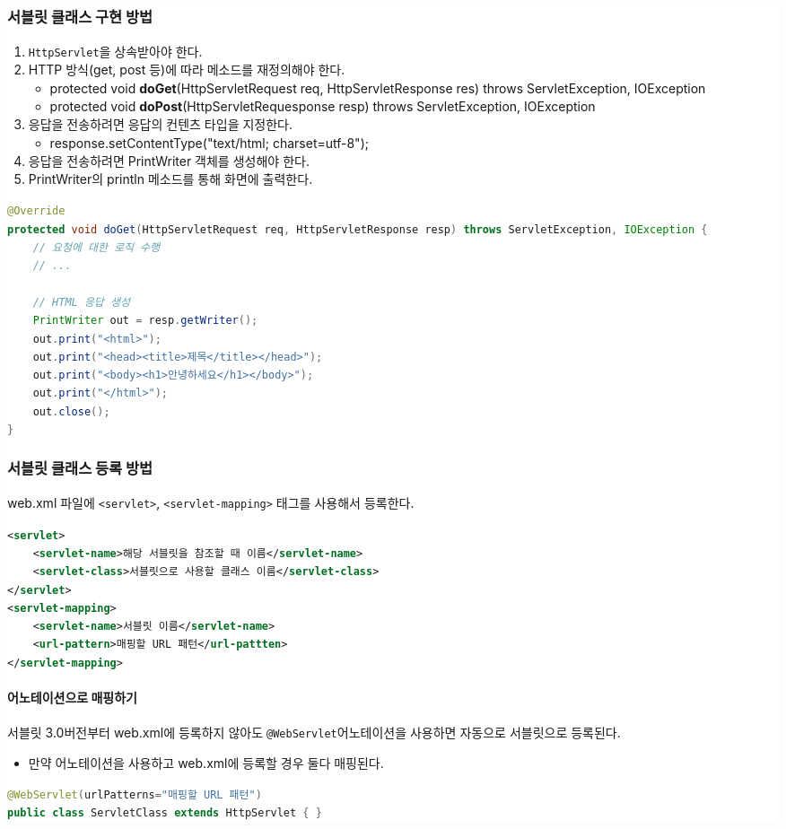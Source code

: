

### 서블릿 클래스 구현 방법

1. `HttpServlet`을 상속받아야 한다.
2. HTTP 방식(get, post 등)에 따라 메소드를 재정의해야 한다. 
   - protected void **doGet**(HttpServletRequest req, HttpServletResponse res) throws ServletException, IOException
   - protected void **doPost**(HttpServletRequesponse resp) throws ServletException, IOException
3. 응답을 전송하려면 응답의 컨텐츠 타입을 지정한다. 
   - response.setContentType("text/html; charset=utf-8");
4. 응답을 전송하려면 PrintWriter 객체를 생성해야 한다. 
5. PrintWriter의 println 메소드를 통해 화면에 출력한다. 

```java
@Override
protected void doGet(HttpServletRequest req, HttpServletResponse resp) throws ServletException, IOException {
    // 요청에 대한 로직 수행
    // ...
    
    // HTML 응답 생성
    PrintWriter out = resp.getWriter();
    out.print("<html>");
    out.print("<head><title>제목</title></head>");
    out.print("<body><h1>안녕하세요</h1></body>");
    out.print("</html>");
    out.close();
}
```



### 서블릿 클래스 등록 방법

web.xml 파일에 `<servlet>`, `<servlet-mapping>` 태그를 사용해서 등록한다.

```xml
<servlet>
    <servlet-name>해당 서블릿을 참조할 때 이름</servlet-name>
    <servlet-class>서블릿으로 사용할 클래스 이름</servlet-class>
</servlet>
<servlet-mapping>
	<servlet-name>서블릿 이름</servlet-name>
	<url-pattern>매핑할 URL 패턴</url-pattten>
</servlet-mapping>
```



#### 어노테이션으로 매핑하기

서블릿 3.0버전부터 web.xml에 등록하지 않아도 `@WebServlet`어노테이션을 사용하면 자동으로 서블릿으로 등록된다.

- 만약 어노테이션을 사용하고 web.xml에 등록할 경우 둘다 매핑된다.

```java
@WebServlet(urlPatterns="매핑할 URL 패턴")
public class ServletClass extends HttpServlet { }
```
